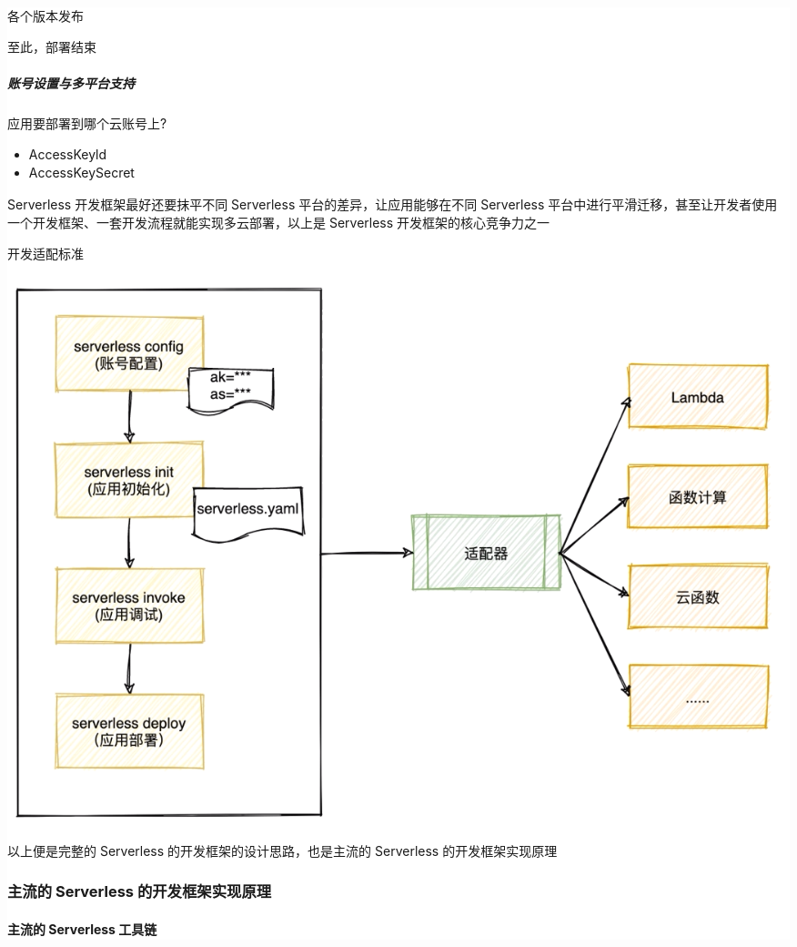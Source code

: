 各个版本发布

至此，部署结束

##### 账号设置与多平台支持

应用要部署到哪个云账号上?

- AccessKeyld
- AccessKeySecret

Serverless 开发框架最好还要抹平不同 Serverless 平台的差异，让应用能够在不同 Serverless 平台中进行平滑迁移，甚至让开发者使用一个开发框架、一套开发流程就能实现多云部署，以上是 Serverless 开发框架的核心竞争力之一

开发适配标准

![开发适配标准](.\img\开发适配标准.jpg)

以上便是完整的 Serverless 的开发框架的设计思路，也是主流的 Serverless 的开发框架实现原理

### 主流的 Serverless 的开发框架实现原理

#### 主流的 Serverless 工具链
